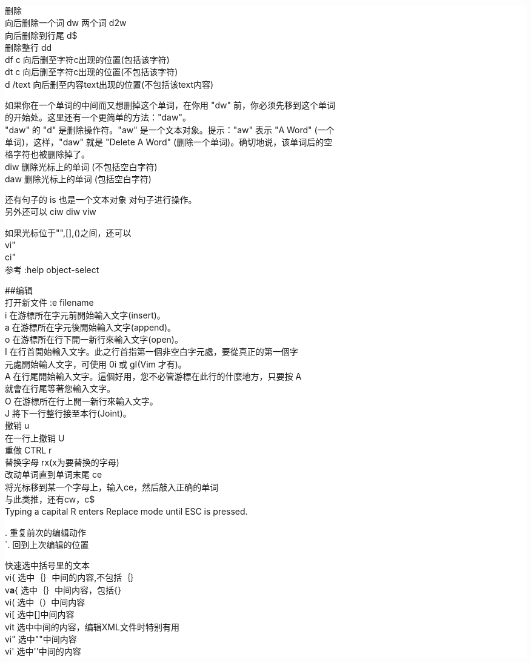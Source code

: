 删除  
向后删除一个词 dw 两个词 d2w  
向后删除到行尾 d$  
删除整行 dd  
df c 向后删至字符c出现的位置(包括该字符)  
dt c 向后删至字符c出现的位置(不包括该字符)  
d /text 向后删至内容text出现的位置(不包括该text内容)  
  
如果你在一个单词的中间而又想删掉这个单词，在你用 "dw" 前，你必须先移到这个单词    
的开始处。这里还有一个更简单的方法："daw"。    
"daw" 的 "d" 是删除操作符。"aw" 是一个文本对象。提示："aw" 表示 "A Word" (一个    
单词)，这样，"daw" 就是 "Delete A Word" (删除一个单词)。确切地说，该单词后的空    
格字符也被删除掉了。    
diw     删除光标上的单词 (不包括空白字符)    
daw     删除光标上的单词 (包括空白字符)    
  
还有句子的 is 也是一个文本对象 对句子进行操作。    
另外还可以 ciw diw viw    
  
如果光标位于"",[],()之间，还可以    
vi"    
ci"    
参考 :help object-select    
  
##编辑  
打开新文件 :e filename  
i 在游標所在字元前開始輸入文字(insert)。  
a 在游標所在字元後開始輸入文字(append)。  
o 在游標所在行下開一新行來輸入文字(open)。  
I 在行首開始輸入文字。此之行首指第一個非空白字元處，要從真正的第一個字  
元處開始輸人文字，可使用 0i 或 gI(Vim 才有)。  
A 在行尾開始輸入文字。這個好用，您不必管游標在此行的什麼地方，只要按 A  
就會在行尾等著您輸入文字。  
O 在游標所在行上開一新行來輸入文字。  
J 將下一行整行接至本行(Joint)。  
撤销 u  
在一行上撤销 U  
重做 CTRL r  
替换字母 rx(x为要替换的字母)  
改动单词直到单词末尾 ce  
将光标移到某一个字母上，输入ce，然后敲入正确的单词  
与此类推，还有cw，c$  
Typing a capital  R  enters Replace mode until ESC is pressed.  
  
. 重复前次的编辑动作  
\`. 回到上次编辑的位置  
  
快速选中括号里的文本  
vi{ 选中｛｝中间的内容,不包括｛｝  
v**a**{ 选中｛｝中间内容，包括{}  
vi( 选中（）中间内容  
vi[ 选中[]中间内容  
vit 选中<tag></tag>中间的内容，编辑XML文件时特别有用  
vi" 选中""中间内容  
vi' 选中''中间的内容  
  